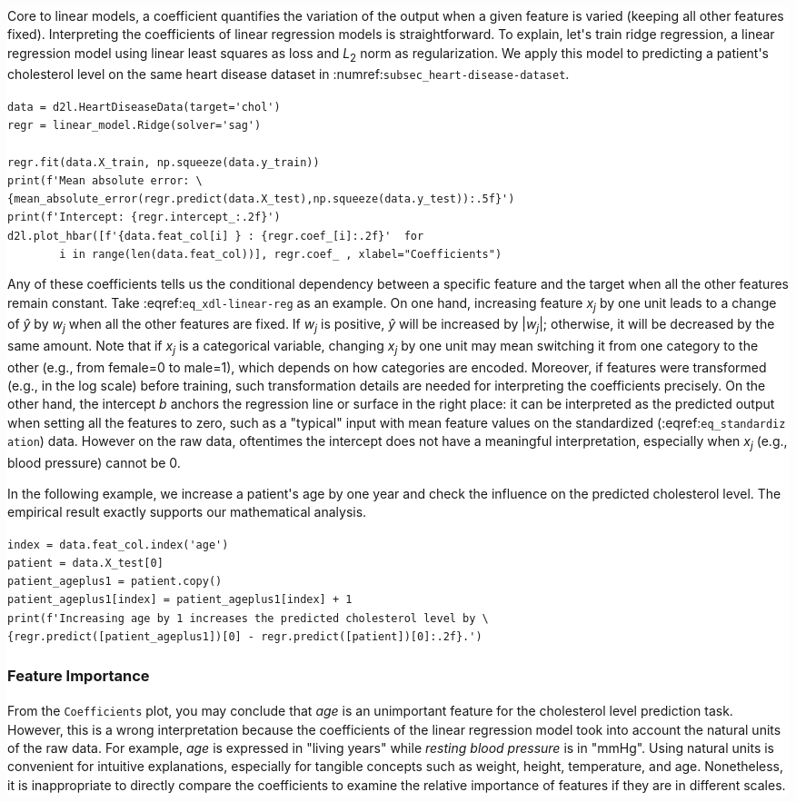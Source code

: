 Core to linear models, a coefficient quantifies the variation of the output when a given feature is varied (keeping all other features fixed). Interpreting the coefficients of linear regression models is straightforward. To explain, let's train ridge regression, a linear regression model using linear least squares as  loss and $L_2$ norm as regularization. We apply this model to predicting a patient's cholesterol level on the same heart disease dataset in :numref:`subsec_heart-disease-dataset`.

```{.python .input}
data = d2l.HeartDiseaseData(target='chol')
regr = linear_model.Ridge(solver='sag')

regr.fit(data.X_train, np.squeeze(data.y_train))
print(f'Mean absolute error: \
{mean_absolute_error(regr.predict(data.X_test),np.squeeze(data.y_test)):.5f}')
print(f'Intercept: {regr.intercept_:.2f}')
d2l.plot_hbar([f'{data.feat_col[i] } : {regr.coef_[i]:.2f}'  for
        i in range(len(data.feat_col))], regr.coef_ , xlabel="Coefficients")
```

Any of these coefficients tells us the conditional dependency between a specific feature and the target when all the other features remain constant. Take :eqref:`eq_xdl-linear-reg` as an example. On one hand, increasing feature $x_j$ by one unit leads to a change of $\hat{y}$ by $w_j$ when all the other features are fixed. If $w_j$ is positive, $\hat{y}$ will be increased by $|w_j|$; otherwise, it will be decreased by the same amount. Note that if $x_j$ is a categorical variable, changing $x_j$ by one unit may mean switching it from one category to the other (e.g., from female=0 to male=1), which depends on how categories are encoded. Moreover, if features were transformed (e.g., in the log scale) before training, such transformation details are needed for interpreting the coefficients precisely. On the other hand, the intercept $b$ anchors the regression line or surface in the right place: it can be interpreted as the predicted output when setting all the features to zero, such as a "typical" input with mean feature values on the standardized (:eqref:`eq_standardization`) data. However on the raw data, oftentimes the intercept does not have a meaningful interpretation, especially when $x_j$ (e.g., blood pressure) cannot be 0.

In the following example, we increase a patient's age by one year and check the influence on the predicted cholesterol level. The empirical result exactly supports our mathematical analysis.

```{.python .input}
index = data.feat_col.index('age')
patient = data.X_test[0]
patient_ageplus1 = patient.copy()
patient_ageplus1[index] = patient_ageplus1[index] + 1
print(f'Increasing age by 1 increases the predicted cholesterol level by \
{regr.predict([patient_ageplus1])[0] - regr.predict([patient])[0]:.2f}.')
```

### Feature Importance

From the `Coefficients` plot, you may conclude that *age* is an unimportant feature for the  cholesterol level prediction task. However, this is a wrong interpretation because the coefficients of the linear regression model took into account the natural units of the raw data. For example, *age* is expressed in "living years" while *resting blood pressure* is in "mmHg". Using natural units is convenient for intuitive explanations, especially for tangible concepts such as weight, height, temperature, and age. Nonetheless, it is inappropriate to directly compare the coefficients to examine the relative importance of features if they are in different scales.
